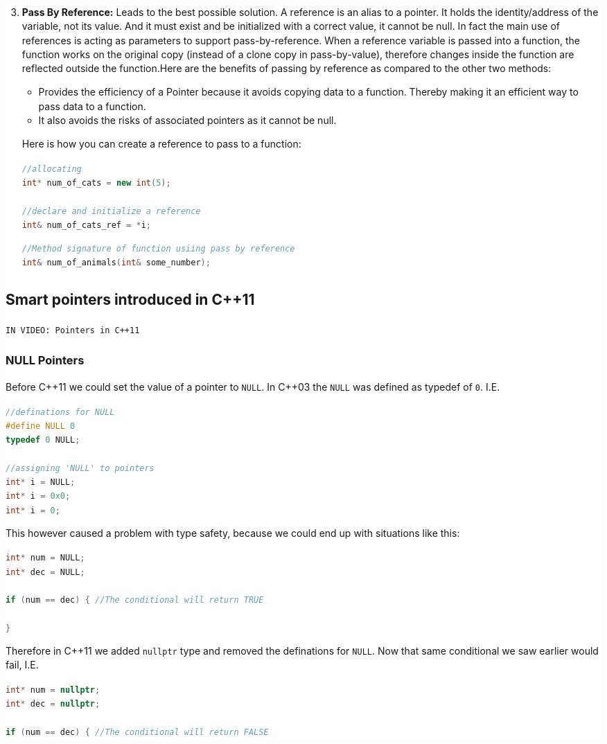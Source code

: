 3. **Pass By Reference:** Leads to the best possible solution. A reference is an alias to a pointer. It holds the identity/address of the variable, not its value. And it must exist and be initialized with a correct value, it cannot be null. In fact the main use of references is acting as parameters to support pass-by-reference. When a reference variable is passed into a function, the function works on the original copy (instead of a clone copy in pass-by-value), therefore changes inside the function are reflected outside the function.Here are the benefits of passing by reference as compared to the other two methods:
    * Provides the efficiency of a Pointer because it avoids copying data to a function. Thereby making it an efficient way to pass data to a function.
    * It also avoids  the risks of associated pointers as it cannot be null.

    Here is how you can create a reference to pass to a function:
    ```c++
    //allocating 
    int* num_of_cats = new int(5);

    //declare and initialize a reference
    int& num_of_cats_ref = *i;
    ```

    ```c++
    //Method signature of function usiing pass by reference
    int& num_of_animals(int& some_number);
    ```


## Smart pointers introduced in C++11

    IN VIDEO: Pointers in C++11

### NULL Pointers

Before C++11 we could set the value of a pointer to `NULL`.
In C++03 the `NULL` was defined as typedef of `0`. I.E.
```c++
//definations for NULL
#define NULL 0
typedef 0 NULL;

//assigning 'NULL' to pointers
int* i = NULL;
int* i = 0x0;
int* i = 0;
```
This however caused a problem with type safety, because we could end up with situations like this:
``` c++
int* num = NULL;
int* dec = NULL;

if (num == dec) { //The conditional will return TRUE
    
}
```
Therefore in C++11 we added `nullptr` type and removed the definations for `NULL`. Now that same conditional we saw earlier would fail, I.E.
```c++
int* num = nullptr;
int* dec = nullptr;

if (num == dec) { //The conditional will return FALSE
```
